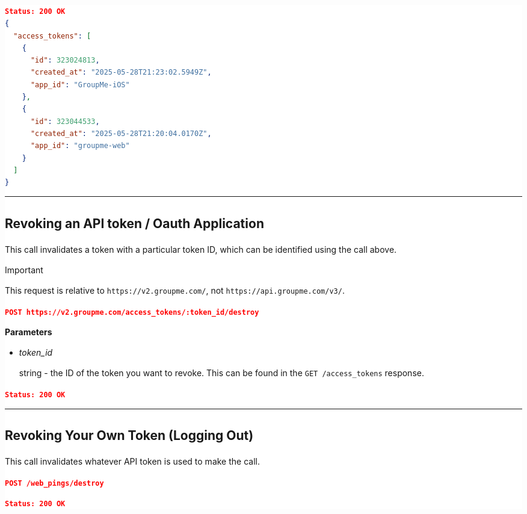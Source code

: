 ```json linenums="1" title="HTTP Response"
Status: 200 OK
{
  "access_tokens": [
    {
      "id": 323024813,
      "created_at": "2025-05-28T21:23:02.5949Z",
      "app_id": "GroupMe-iOS"
    },
    {
      "id": 323044533,
      "created_at": "2025-05-28T21:20:04.0170Z",
      "app_id": "groupme-web"
    }
  ]
}
```

***

## Revoking an API token / Oauth Application

This call invalidates a token with a particular token ID, which can be identified using the call above.

> [!important]
> This request is relative to `https://v2.groupme.com/`, not `https://api.groupme.com/v3/`.

```json linenums="1" title="HTTP Request"
POST https://v2.groupme.com/access_tokens/:token_id/destroy
```

**Parameters**

* *token_id*

    string - the ID of the token you want to revoke. This can be found in the `GET /access_tokens` response.

```json linenums="1" title="HTTP Response"
Status: 200 OK
```

***

## Revoking Your Own Token (Logging Out)

This call invalidates whatever API token is used to make the call.

```json linenums="1" title="HTTP Request"
POST /web_pings/destroy
```

```json linenums="1" title="HTTP Response"
Status: 200 OK
```
